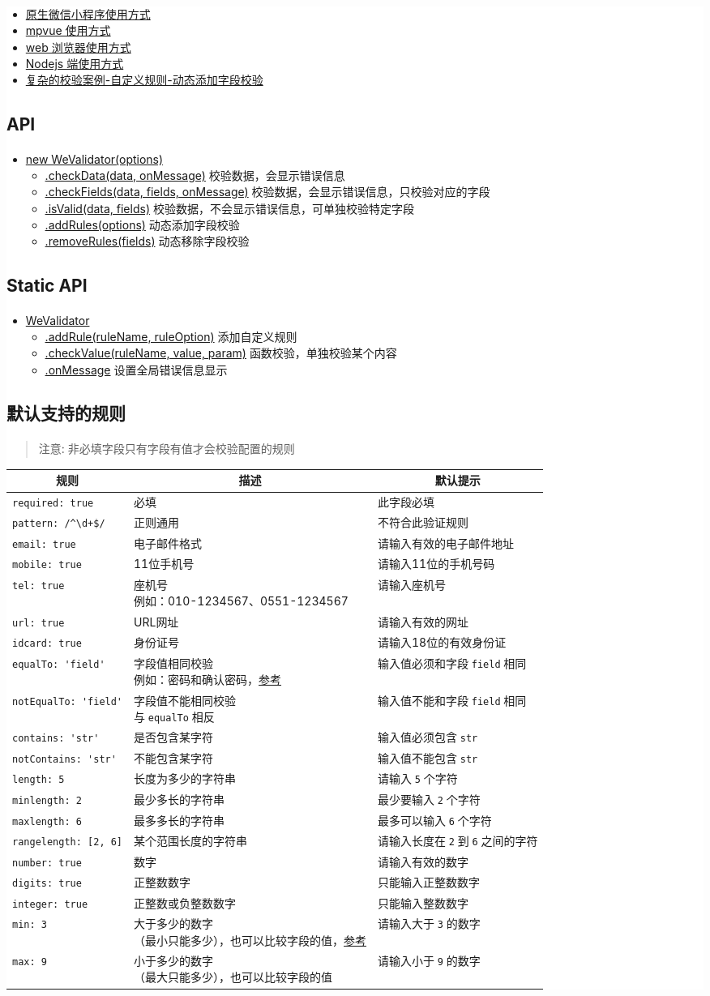 - [原生微信小程序使用方式](./example/wechat/pages/index/index.js)
- [mpvue 使用方式](./example/mpvue/src/pages/index/index.vue)
- [web 浏览器使用方式](./example/web/index.html)
- [Nodejs 端使用方式](./example/nodejs/server/router/home.js)
- [复杂的校验案例-自定义规则-动态添加字段校验](./example/complex/index.html)


## API
 - [new WeValidator(options)](#new-wevalidatoroptions)
    - [.checkData(data, onMessage)](#checkdatadata-onmessage) 校验数据，会显示错误信息
    - [.checkFields(data, fields, onMessage)](#checkfieldsdata-fields-onmessage) 校验数据，会显示错误信息，只校验对应的字段
    - [.isValid(data, fields)](#isvaliddata-fields) 校验数据，不会显示错误信息，可单独校验特定字段
    - [.addRules(options)](#addrulesoptions) 动态添加字段校验
    - [.removeRules(fields)](#removerulesfields) 动态移除字段校验


## Static API
 - [WeValidator](#static-api)
    - [.addRule(ruleName, ruleOption)](#wevalidatoraddrulerulename-ruleoption) 添加自定义规则
    - [.checkValue(ruleName, value, param)](#wevalidatorcheckvaluerulename-value-param) 函数校验，单独校验某个内容
    - [.onMessage](#wevalidatoronmessage) 设置全局错误信息显示


## 默认支持的规则

> 注意: 非必填字段只有字段有值才会校验配置的规则

| 规则 | 描述 | 默认提示 |
| --- | --- | --- |
| `required: true` | 必填 | 此字段必填 |
| `pattern: /^\d+$/` | 正则通用 | 不符合此验证规则 |
| `email: true` | 电子邮件格式 | 请输入有效的电子邮件地址 |
| `mobile: true` | 11位手机号 | 请输入11位的手机号码 |
| `tel: true` | 座机号<br>例如：010-1234567、0551-1234567 | 请输入座机号 |
| `url: true` | URL网址 | 请输入有效的网址 |
| `idcard: true` | 身份证号 | 请输入18位的有效身份证 |
| `equalTo: 'field'` | 字段值相同校验<br>例如：密码和确认密码，[参考](./example/web/index.html#L82) | 输入值必须和字段 `field` 相同 |
| `notEqualTo: 'field'` | 字段值不能相同校验<br>与 `equalTo` 相反 | 输入值不能和字段 `field` 相同 |
| `contains: 'str'` | 是否包含某字符 | 输入值必须包含 `str` |
| `notContains: 'str'` | 不能包含某字符 | 输入值不能包含 `str` |
| `length: 5` | 长度为多少的字符串 | 请输入 `5` 个字符 |
| `minlength: 2` | 最少多长的字符串 | 最少要输入 `2` 个字符 |
| `maxlength: 6` | 最多多长的字符串 | 最多可以输入 `6` 个字符 |
| `rangelength: [2, 6]` | 某个范围长度的字符串 | 请输入长度在 `2` 到 `6` 之间的字符 |
| `number: true` | 数字 | 请输入有效的数字 |
| `digits: true` | 正整数数字 | 只能输入正整数数字 |
| `integer: true` | 正整数或负整数数字 | 只能输入整数数字 |
| `min: 3` | 大于多少的数字<br>（最小只能多少），也可以比较字段的值，[参考](./example/complex/index.html#L180) | 请输入大于 `3` 的数字 |
| `max: 9` | 小于多少的数字<br>（最大只能多少），也可以比较字段的值 | 请输入小于 `9` 的数字 |

[url-github]: https://github.com/ChanceYu/we-validator
[url-npm]: https://www.npmjs.com/package/we-validator
[url-travis]: https://travis-ci.org/ChanceYu/we-validator
[url-mit]: https://opensource.org/licenses/mit-license.php
[img-npm]: https://nodei.co/npm/we-validator.png?compact=true
[img-travis]: https://travis-ci.org/ChanceYu/we-validator.svg?branch=master
[img-javascript]: https://img.shields.io/badge/language-JavaScript-brightgreen.svg
[img-mit]: https://img.shields.io/npm/l/we-validator.svg